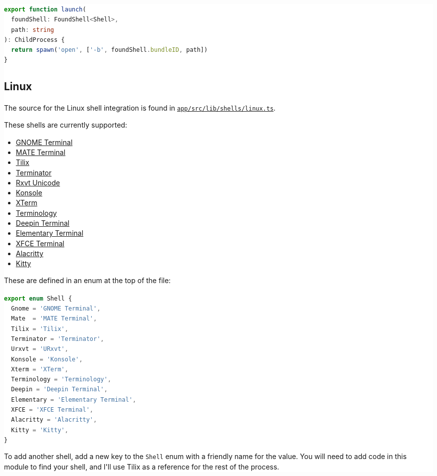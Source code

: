 ```ts
export function launch(
  foundShell: FoundShell<Shell>,
  path: string
): ChildProcess {
  return spawn('open', ['-b', foundShell.bundleID, path])
}
```

## Linux

The source for the Linux shell integration is found in [`app/src/lib/shells/linux.ts`](https://github.com/desktop/desktop/blob/development/app/src/lib/shells/linux.ts).

These shells are currently supported:

 - [GNOME Terminal](https://help.gnome.org/users/gnome-terminal/stable/)
 - [MATE Terminal](https://github.com/mate-desktop/mate-terminal)
 - [Tilix](https://github.com/gnunn1/tilix)
 - [Terminator](https://gnometerminator.blogspot.com)
 - [Rxvt Unicode](http://software.schmorp.de/pkg/rxvt-unicode.html)
 - [Konsole](https://konsole.kde.org/)
 - [XTerm](http://invisible-island.net/xterm/)
 - [Terminology](https://www.enlightenment.org/docs/apps/terminology.md)
 - [Deepin Terminal](https://www.deepin.org/en/original/deepin-terminal/)
 - [Elementary Terminal](https://github.com/elementary/terminal)
 - [XFCE Terminal](https://docs.xfce.org/apps/terminal)
 - [Alacritty](https://github.com/alacritty/alacritty)
 - [Kitty](https://sw.kovidgoyal.net/kitty/)

These are defined in an enum at the top of the file:

```ts
export enum Shell {
  Gnome = 'GNOME Terminal',
  Mate  = 'MATE Terminal',
  Tilix = 'Tilix',
  Terminator = 'Terminator',
  Urxvt = 'URxvt',
  Konsole = 'Konsole',
  Xterm = 'XTerm',
  Terminology = 'Terminology',
  Deepin = 'Deepin Terminal',
  Elementary = 'Elementary Terminal',
  XFCE = 'XFCE Terminal',
  Alacritty = 'Alacritty',
  Kitty = 'Kitty',
}
```

To add another shell, add a new key to the `Shell` enum with a friendly name
for the value. You will need to add code in this module to find your shell, and
I'll use Tilix as a reference for the rest of the process.
